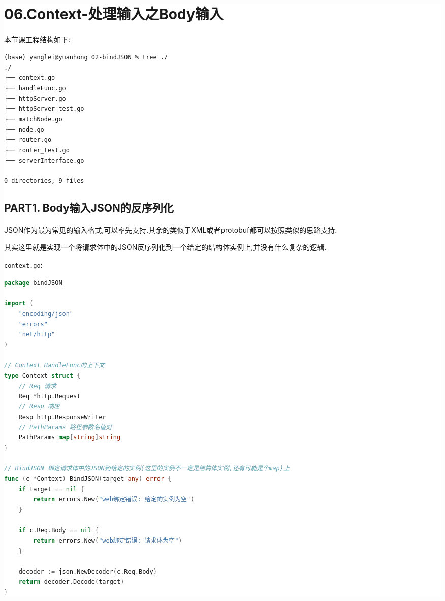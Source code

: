 # 06.Context-处理输入之Body输入

本节课工程结构如下:

```
(base) yanglei@yuanhong 02-bindJSON % tree ./
./
├── context.go
├── handleFunc.go
├── httpServer.go
├── httpServer_test.go
├── matchNode.go
├── node.go
├── router.go
├── router_test.go
└── serverInterface.go

0 directories, 9 files
```

## PART1. Body输入JSON的反序列化

JSON作为最为常见的输入格式,可以率先支持.其余的类似于XML或者protobuf都可以按照类似的思路支持.

其实这里就是实现一个将请求体中的JSON反序列化到一个给定的结构体实例上,并没有什么复杂的逻辑.

`context.go`:

```go
package bindJSON

import (
	"encoding/json"
	"errors"
	"net/http"
)

// Context HandleFunc的上下文
type Context struct {
	// Req 请求
	Req *http.Request
	// Resp 响应
	Resp http.ResponseWriter
	// PathParams 路径参数名值对
	PathParams map[string]string
}

// BindJSON 绑定请求体中的JSON到给定的实例(这里的实例不一定是结构体实例,还有可能是个map)上
func (c *Context) BindJSON(target any) error {
	if target == nil {
		return errors.New("web绑定错误: 给定的实例为空")
	}

	if c.Req.Body == nil {
		return errors.New("web绑定错误: 请求体为空")
	}

	decoder := json.NewDecoder(c.Req.Body)
	return decoder.Decode(target)
}
```

